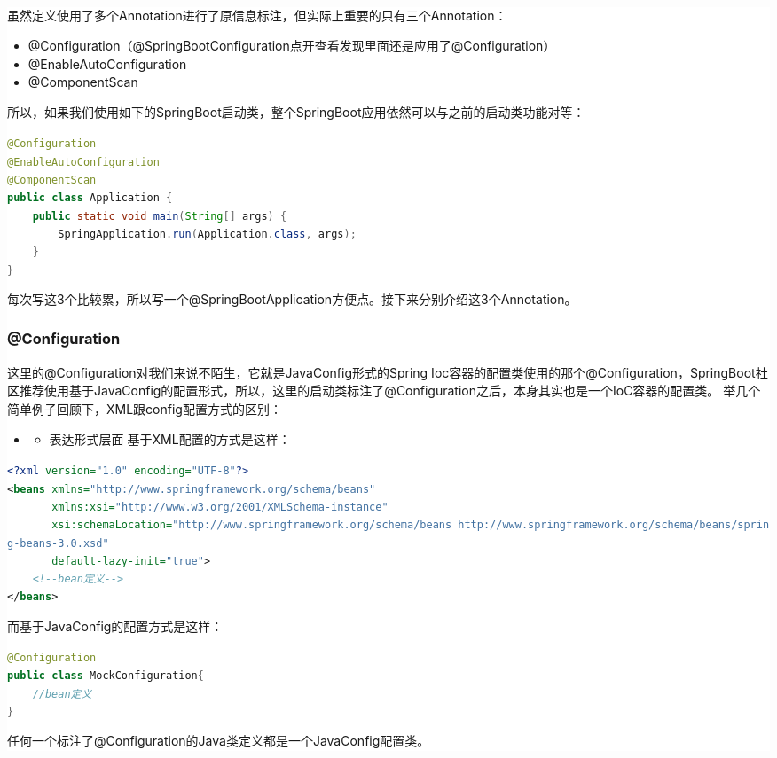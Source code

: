 

虽然定义使用了多个Annotation进行了原信息标注，但实际上重要的只有三个Annotation：

* @Configuration（@SpringBootConfiguration点开查看发现里面还是应用了@Configuration）
* @EnableAutoConfiguration
* @ComponentScan

所以，如果我们使用如下的SpringBoot启动类，整个SpringBoot应用依然可以与之前的启动类功能对等：



``` java
@Configuration
@EnableAutoConfiguration
@ComponentScan
public class Application {
    public static void main(String[] args) {
        SpringApplication.run(Application.class, args);
    }
}
```



每次写这3个比较累，所以写一个@SpringBootApplication方便点。接下来分别介绍这3个Annotation。

### @Configuration

这里的@Configuration对我们来说不陌生，它就是JavaConfig形式的Spring Ioc容器的配置类使用的那个@Configuration，SpringBoot社区推荐使用基于JavaConfig的配置形式，所以，这里的启动类标注了@Configuration之后，本身其实也是一个IoC容器的配置类。
举几个简单例子回顾下，XML跟config配置方式的区别：

- - 表达形式层面
    基于XML配置的方式是这样：



``` xml
<?xml version="1.0" encoding="UTF-8"?>
<beans xmlns="http://www.springframework.org/schema/beans"
       xmlns:xsi="http://www.w3.org/2001/XMLSchema-instance"
       xsi:schemaLocation="http://www.springframework.org/schema/beans http://www.springframework.org/schema/beans/spring-beans-3.0.xsd"
       default-lazy-init="true">
    <!--bean定义-->
</beans>
```



而基于JavaConfig的配置方式是这样：

``` java
@Configuration
public class MockConfiguration{
    //bean定义
}
```

任何一个标注了@Configuration的Java类定义都是一个JavaConfig配置类。
